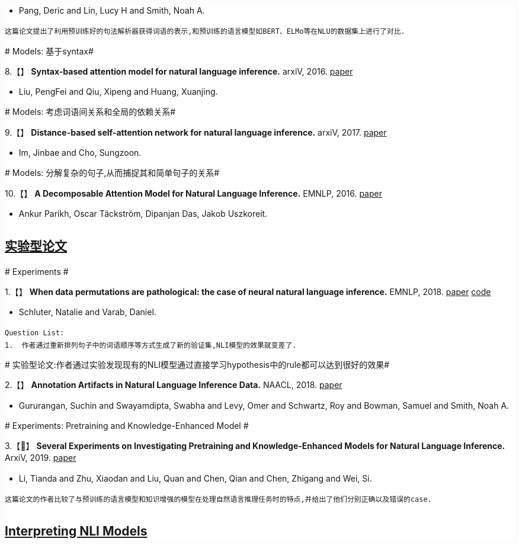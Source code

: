    * Pang, Deric and Lin, Lucy H and Smith, Noah A.
```   
这篇论文提出了利用预训练好的句法解析器获得词语的表示,和预训练的语言模型如BERT、ELMo等在NLU的数据集上进行了对比.
```
   \# Models: 基于syntax\#  

8.【】 <span id = "">**Syntax-based attention model for natural language inference.**</span> arxiV, 2016. [paper](https://arxiv.org/pdf/1607.06556.pdf)

   * Liu, PengFei and Qiu, Xipeng and Huang, Xuanjing.     

  \# Models: 考虑词语间关系和全局的依赖关系\#  

9.【】 <span id = "">**Distance-based self-attention network for natural language inference.**</span> arxiV, 2017. [paper](https://arxiv.org/pdf/1712.02047)

   * Im, Jinbae and Cho, Sungzoon.     

   \# Models: 分解复杂的句子,从而捕捉其和简单句子的关系\#  

10.【】 <span id = "">**A Decomposable Attention Model for Natural Language Inference.**</span> EMNLP, 2016. [paper](https://www.aclweb.org/anthology/D16-1244.pdf)

   * Ankur Parikh, Oscar Täckström, Dipanjan Das, Jakob Uszkoreit.   

## [实验型论文](#content)

  \# Experiments \#  

1.【】 <span id = "">**When data permutations are pathological: the case of neural natural language inference.**</span> EMNLP, 2018. [paper](https://www.aclweb.org/anthology/D18-1534.pdf) [code](https://github.com/natschluter/nli-data-permutations)

   * Schluter, Natalie and Varab, Daniel.

 ```      
Question List:
1.  作者通过重新排列句子中的词语顺序等方式生成了新的验证集,NLI模型的效果就变差了.
```  

  \# 实验型论文:作者通过实验发现现有的NLI模型通过直接学习hypothesis中的rule都可以达到很好的效果\#  

2.【】 <span id = "">**Annotation Artifacts in Natural Language Inference Data.**</span> NAACL, 2018. [paper](https://www.aclweb.org/anthology/N18-2017.pdf)

   * Gururangan, Suchin and Swayamdipta, Swabha and Levy, Omer and Schwartz, Roy and Bowman, Samuel and Smith, Noah A.

\# Experiments: Pretraining and Knowledge-Enhanced Model  \#       

3.【:tropical_fish:】 <span id = "">**Several Experiments on Investigating Pretraining and Knowledge-Enhanced Models for Natural Language Inference.**</span> ArxiV, 2019. [paper](https://arxiv.org/pdf/1904.12104.pdf)

   * Li, Tianda and Zhu, Xiaodan and Liu, Quan and Chen, Qian and Chen, Zhigang and Wei, Si.
```   
这篇论文的作者比较了与预训练的语言模型和知识增强的模型在处理自然语言推理任务时的特点,并给出了他们分别正确以及错误的case.
```

## [Interpreting NLI Models](#content)
